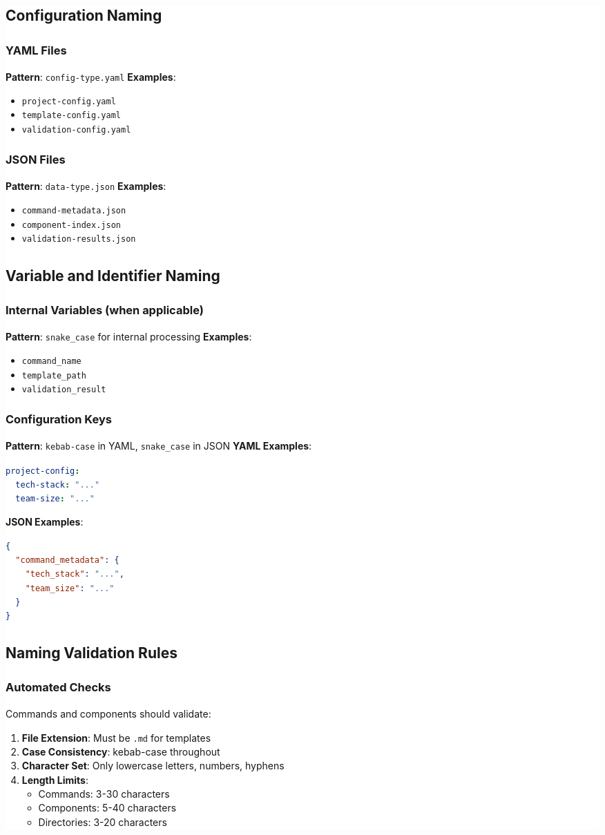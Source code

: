 ## Configuration Naming

### YAML Files
**Pattern**: `config-type.yaml`
**Examples**:
- `project-config.yaml`
- `template-config.yaml`
- `validation-config.yaml`

### JSON Files  
**Pattern**: `data-type.json`
**Examples**:
- `command-metadata.json`
- `component-index.json`
- `validation-results.json`

## Variable and Identifier Naming

### Internal Variables (when applicable)
**Pattern**: `snake_case` for internal processing
**Examples**:
- `command_name`
- `template_path`
- `validation_result`

### Configuration Keys
**Pattern**: `kebab-case` in YAML, `snake_case` in JSON
**YAML Examples**:
```yaml
project-config:
  tech-stack: "..."
  team-size: "..."
```

**JSON Examples**:
```json
{
  "command_metadata": {
    "tech_stack": "...",
    "team_size": "..."
  }
}
```

## Naming Validation Rules

### Automated Checks
Commands and components should validate:
1. **File Extension**: Must be `.md` for templates
2. **Case Consistency**: kebab-case throughout
3. **Character Set**: Only lowercase letters, numbers, hyphens
4. **Length Limits**: 
   - Commands: 3-30 characters
   - Components: 5-40 characters
   - Directories: 3-20 characters
